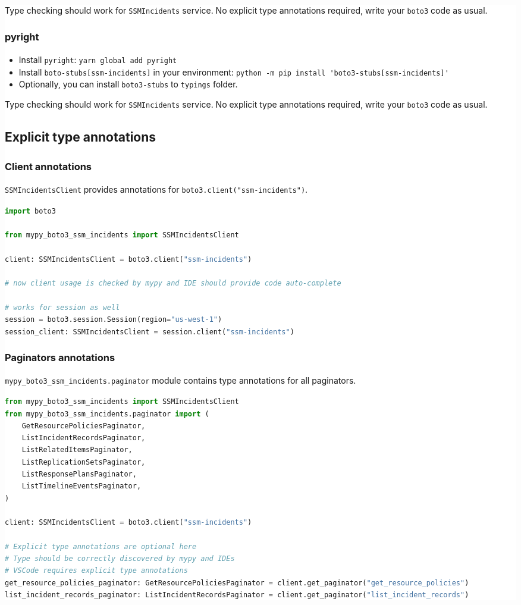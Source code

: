 Type checking should work for `SSMIncidents` service. No explicit type
annotations required, write your `boto3` code as usual.

<a id="pyright"></a>

### pyright

- Install `pyright`: `yarn global add pyright`
- Install `boto-stubs[ssm-incidents]` in your environment:
  `python -m pip install 'boto3-stubs[ssm-incidents]'`
- Optionally, you can install `boto3-stubs` to `typings` folder.

Type checking should work for `SSMIncidents` service. No explicit type
annotations required, write your `boto3` code as usual.

<a id="explicit-type-annotations"></a>

## Explicit type annotations

<a id="client-annotations"></a>

### Client annotations

`SSMIncidentsClient` provides annotations for `boto3.client("ssm-incidents")`.

```python
import boto3

from mypy_boto3_ssm_incidents import SSMIncidentsClient

client: SSMIncidentsClient = boto3.client("ssm-incidents")

# now client usage is checked by mypy and IDE should provide code auto-complete

# works for session as well
session = boto3.session.Session(region="us-west-1")
session_client: SSMIncidentsClient = session.client("ssm-incidents")
```

<a id="paginators-annotations"></a>

### Paginators annotations

`mypy_boto3_ssm_incidents.paginator` module contains type annotations for all
paginators.

```python
from mypy_boto3_ssm_incidents import SSMIncidentsClient
from mypy_boto3_ssm_incidents.paginator import (
    GetResourcePoliciesPaginator,
    ListIncidentRecordsPaginator,
    ListRelatedItemsPaginator,
    ListReplicationSetsPaginator,
    ListResponsePlansPaginator,
    ListTimelineEventsPaginator,
)

client: SSMIncidentsClient = boto3.client("ssm-incidents")

# Explicit type annotations are optional here
# Type should be correctly discovered by mypy and IDEs
# VSCode requires explicit type annotations
get_resource_policies_paginator: GetResourcePoliciesPaginator = client.get_paginator("get_resource_policies")
list_incident_records_paginator: ListIncidentRecordsPaginator = client.get_paginator("list_incident_records")
```